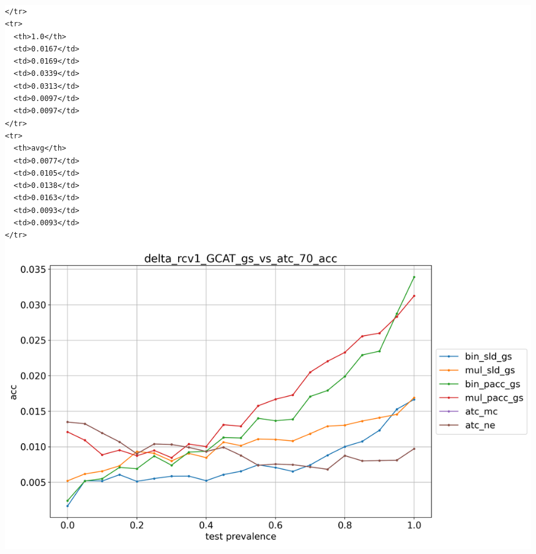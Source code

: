     </tr>
    <tr>
      <th>1.0</th>
      <td>0.0167</td>
      <td>0.0169</td>
      <td>0.0339</td>
      <td>0.0313</td>
      <td>0.0097</td>
      <td>0.0097</td>
    </tr>
    <tr>
      <th>avg</th>
      <td>0.0077</td>
      <td>0.0105</td>
      <td>0.0138</td>
      <td>0.0163</td>
      <td>0.0093</td>
      <td>0.0093</td>
    </tr>
  </tbody>
</table>

![plot_delta](plot/delta_rcv1_GCAT_gs_vs_atc_70_acc.png)